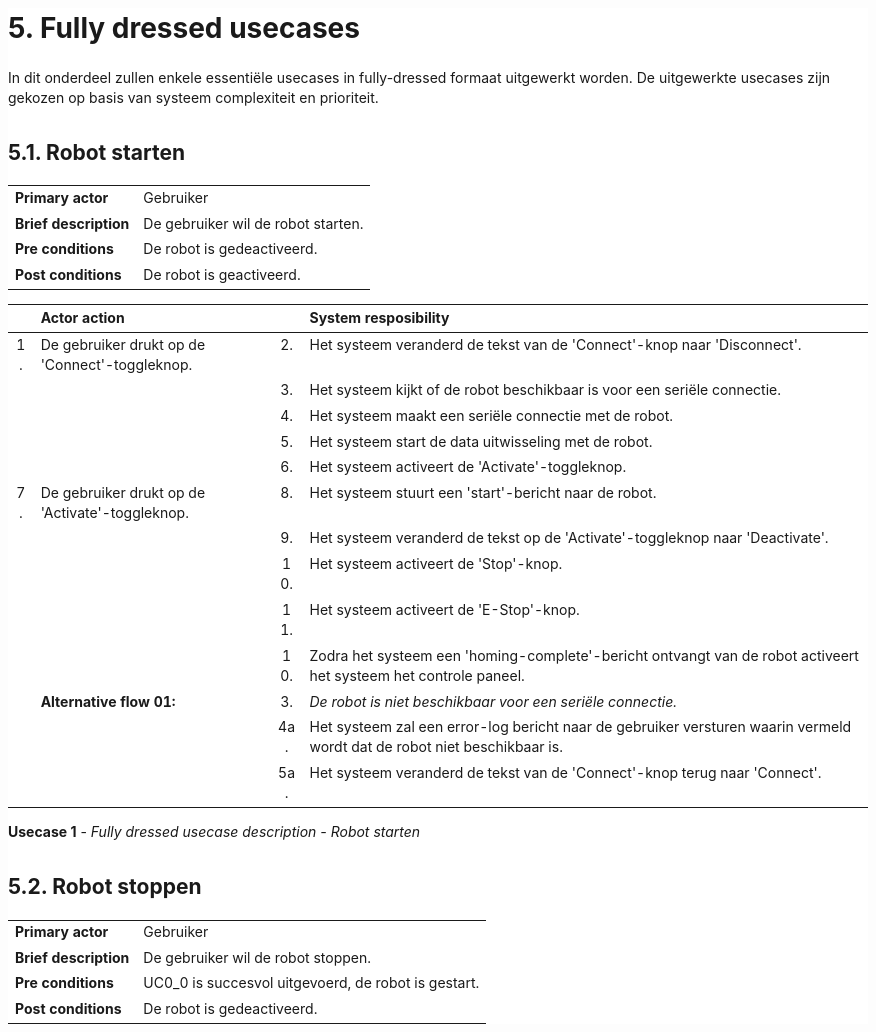 
# 5. Fully dressed usecases <a name="chapter7"></a>


In dit onderdeel zullen enkele essentiële usecases in fully-dressed formaat uitgewerkt worden. De uitgewerkte usecases zijn gekozen op basis van systeem complexiteit en prioriteit.


## 5.1. Robot starten <a name="chapter8"></a>

|||
|:---|:---|
|**Primary actor**|Gebruiker|
|**Brief description**|De gebruiker wil de robot starten.|
|**Pre conditions**|De robot is gedeactiveerd.|
|**Post conditions**|De robot is geactiveerd.|

||Actor action||System resposibility|
|:---:|:---|:---:|:---|
|1.|De gebruiker drukt op de 'Connect'-toggleknop.|2.|Het systeem veranderd de tekst van de 'Connect'-knop naar 'Disconnect'.|
|||3.|Het systeem kijkt of de robot beschikbaar is voor een seriële connectie.|
|||4.|Het systeem maakt een seriële connectie met de robot.|
|||5.|Het systeem start de data uitwisseling met de robot.|
|||6.|Het systeem activeert de 'Activate'-toggleknop.|
|7.|De gebruiker drukt op de 'Activate'-toggleknop.|8.|Het systeem stuurt een 'start'-bericht naar de robot.|
|||9.|Het systeem veranderd de tekst op de 'Activate'-toggleknop naar 'Deactivate'.|
|||10.|Het systeem activeert de 'Stop'-knop.|
|||11.|Het systeem activeert de 'E-Stop'-knop.|
|||10.|Zodra het systeem een 'homing-complete'-bericht ontvangt van de robot activeert het systeem het controle paneel.|
||**Alternative flow 01:**|3.|*De robot is niet beschikbaar voor een seriële connectie.*|
|||4a.|Het systeem zal een error-log bericht naar de gebruiker versturen waarin vermeld wordt dat de robot niet beschikbaar is.|
|||5a.|Het systeem veranderd de tekst van de 'Connect'-knop terug naar 'Connect'.|

**Usecase 1** - *Fully dressed usecase description - Robot starten*

## 5.2. Robot stoppen <a name="chapter9"></a>

|||
|:---|:---|
|**Primary actor**|Gebruiker|
|**Brief description**|De gebruiker wil de robot stoppen.|
|**Pre conditions**|UC0_0 is succesvol uitgevoerd, de robot is gestart.|
|**Post conditions**|De robot is gedeactiveerd.|
